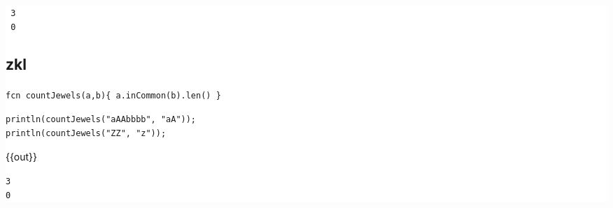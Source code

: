```txt
 3
 0
```


## zkl


```zkl
fcn countJewels(a,b){ a.inCommon(b).len() }
```


```zkl
println(countJewels("aAAbbbb", "aA"));
println(countJewels("ZZ", "z"));
```

{{out}}

```txt
3
0
```

